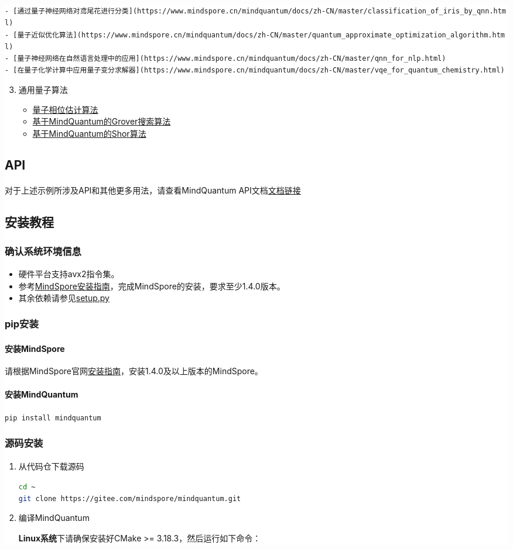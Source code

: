     - [通过量子神经网络对鸢尾花进行分类](https://www.mindspore.cn/mindquantum/docs/zh-CN/master/classification_of_iris_by_qnn.html)
    - [量子近似优化算法](https://www.mindspore.cn/mindquantum/docs/zh-CN/master/quantum_approximate_optimization_algorithm.html)
    - [量子神经网络在自然语言处理中的应用](https://www.mindspore.cn/mindquantum/docs/zh-CN/master/qnn_for_nlp.html)
    - [在量子化学计算中应用量子变分求解器](https://www.mindspore.cn/mindquantum/docs/zh-CN/master/vqe_for_quantum_chemistry.html)

3. 通用量子算法

    - [量子相位估计算法](https://www.mindspore.cn/mindquantum/docs/zh-CN/master/quantum_phase_estimation.html)
    - [基于MindQuantum的Grover搜索算法](https://www.mindspore.cn/mindquantum/docs/zh-CN/master/grover_search_algorithm.html)
    - [基于MindQuantum的Shor算法](https://www.mindspore.cn/mindquantum/docs/zh-CN/master/shor_algorithm.html)

## API

对于上述示例所涉及API和其他更多用法，请查看MindQuantum API文档[文档链接](https://www.mindspore.cn/mindquantum/docs/zh-CN/master/overview.html)

## 安装教程

### 确认系统环境信息

- 硬件平台支持avx2指令集。
- 参考[MindSpore安装指南](https://www.mindspore.cn/install)，完成MindSpore的安装，要求至少1.4.0版本。
- 其余依赖请参见[setup.py](https://gitee.com/mindspore/mindquantum/blob/master/setup.py)

### pip安装

#### 安装MindSpore

请根据MindSpore官网[安装指南](https://www.mindspore.cn/install)，安装1.4.0及以上版本的MindSpore。

#### 安装MindQuantum

```bash
pip install mindquantum
```

### 源码安装

1. 从代码仓下载源码

    ```bash
    cd ~
    git clone https://gitee.com/mindspore/mindquantum.git
    ```

2. 编译MindQuantum

    **Linux系统**下请确保安装好CMake >= 3.18.3，然后运行如下命令：
